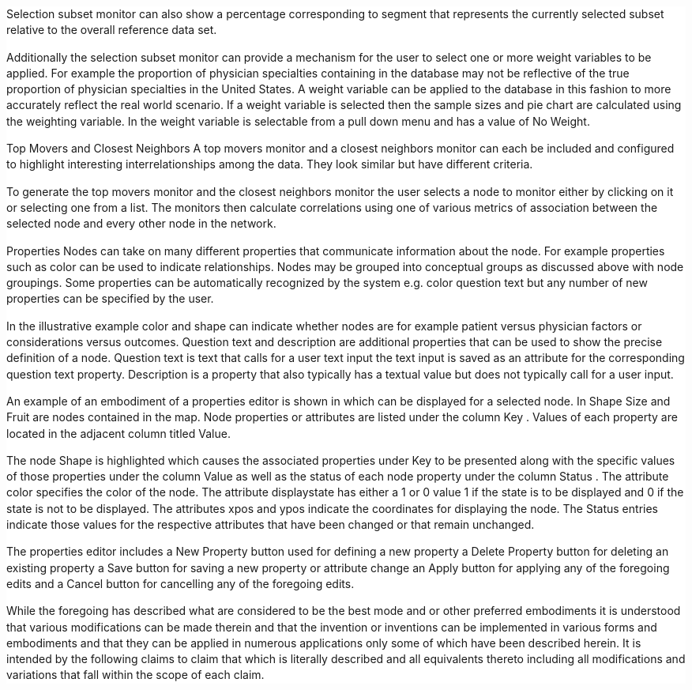 Selection subset monitor can also show a percentage corresponding to segment that represents the currently selected subset relative to the overall reference data set.

Additionally the selection subset monitor can provide a mechanism for the user to select one or more weight variables to be applied. For example the proportion of physician specialties containing in the database may not be reflective of the true proportion of physician specialties in the United States. A weight variable can be applied to the database in this fashion to more accurately reflect the real world scenario. If a weight variable is selected then the sample sizes and pie chart are calculated using the weighting variable. In the weight variable is selectable from a pull down menu and has a value of No Weight. 

Top Movers and Closest Neighbors A top movers monitor and a closest neighbors monitor can each be included and configured to highlight interesting interrelationships among the data. They look similar but have different criteria.

To generate the top movers monitor and the closest neighbors monitor the user selects a node to monitor either by clicking on it or selecting one from a list. The monitors then calculate correlations using one of various metrics of association between the selected node and every other node in the network.

Properties Nodes can take on many different properties that communicate information about the node. For example properties such as color can be used to indicate relationships. Nodes may be grouped into conceptual groups as discussed above with node groupings. Some properties can be automatically recognized by the system e.g. color question text but any number of new properties can be specified by the user.

In the illustrative example color and shape can indicate whether nodes are for example patient versus physician factors or considerations versus outcomes. Question text and description are additional properties that can be used to show the precise definition of a node. Question text is text that calls for a user text input the text input is saved as an attribute for the corresponding question text property. Description is a property that also typically has a textual value but does not typically call for a user input.

An example of an embodiment of a properties editor is shown in which can be displayed for a selected node. In Shape Size and Fruit are nodes contained in the map. Node properties or attributes are listed under the column Key . Values of each property are located in the adjacent column titled Value. 

The node Shape is highlighted which causes the associated properties under Key to be presented along with the specific values of those properties under the column Value as well as the status of each node property under the column Status . The attribute color specifies the color of the node. The attribute displaystate has either a 1 or 0 value 1 if the state is to be displayed and 0 if the state is not to be displayed. The attributes xpos and ypos indicate the coordinates for displaying the node. The Status entries indicate those values for the respective attributes that have been changed or that remain unchanged.

The properties editor includes a New Property button used for defining a new property a Delete Property button for deleting an existing property a Save button for saving a new property or attribute change an Apply button for applying any of the foregoing edits and a Cancel button for cancelling any of the foregoing edits.

While the foregoing has described what are considered to be the best mode and or other preferred embodiments it is understood that various modifications can be made therein and that the invention or inventions can be implemented in various forms and embodiments and that they can be applied in numerous applications only some of which have been described herein. It is intended by the following claims to claim that which is literally described and all equivalents thereto including all modifications and variations that fall within the scope of each claim.

